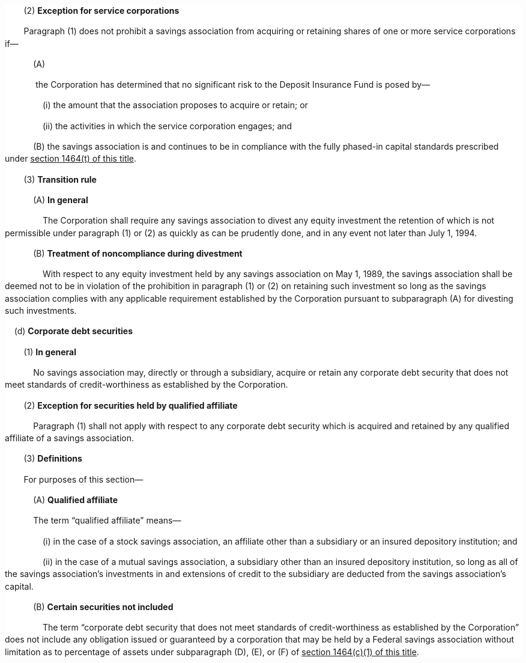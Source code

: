         (2) __Exception for service corporations__ 

        Paragraph (1) does not prohibit a savings association from acquiring or retaining shares of one or more service corporations if—

            (A)

             the Corporation has determined that no significant risk to the Deposit Insurance Fund is posed by—

                (i) the amount that the association proposes to acquire or retain; or

                (ii) the activities in which the service corporation engages; and

            (B) the savings association is and continues to be in compliance with the fully phased-in capital standards prescribed under [section 1464(t) of this title][/us/usc/t12/s1464/t].

        (3) __Transition rule__ 

            (A) __In general__ 

                The Corporation shall require any savings association to divest any equity investment the retention of which is not permissible under paragraph (1) or (2) as quickly as can be prudently done, and in any event not later than July 1, 1994.

            (B) __Treatment of noncompliance during divestment__ 

                With respect to any equity investment held by any savings association on May 1, 1989, the savings association shall be deemed not to be in violation of the prohibition in paragraph (1) or (2) on retaining such investment so long as the savings association complies with any applicable requirement established by the Corporation pursuant to subparagraph (A) for divesting such investments.

    (d) __Corporate debt securities__ 

        (1) __In general__ 

            No savings association may, directly or through a subsidiary, acquire or retain any corporate debt security that does not meet standards of credit-worthiness as established by the Corporation.

        (2) __Exception for securities held by qualified affiliate__ 

            Paragraph (1) shall not apply with respect to any corporate debt security which is acquired and retained by any qualified affiliate of a savings association.

        (3) __Definitions__ 

        For purposes of this section—

            (A) __Qualified affiliate__ 

            The term “qualified affiliate” means—

                (i) in the case of a stock savings association, an affiliate other than a subsidiary or an insured depository institution; and

                (ii) in the case of a mutual savings association, a subsidiary other than an insured depository institution, so long as all of the savings association’s investments in and extensions of credit to the subsidiary are deducted from the savings association’s capital.

            (B) __Certain securities not included__ 

                The term “corporate debt security that does not meet standards of credit-worthiness as established by the Corporation” does not include any obligation issued or guaranteed by a corporation that may be held by a Federal savings association without limitation as to percentage of assets under subparagraph (D), (E), or (F) of [section 1464(c)(1) of this title][/us/usc/t12/s1464/c/1].


[/us/usc/t12/s1464/t]: https://publicdocs.github.io/go/links?ns=uslm&ref=%2Fus%2Fusc%2Ft12%2Fs1464%2Ft
[/us/usc/t12/s1464/c/2/B]: https://publicdocs.github.io/go/links?ns=uslm&ref=%2Fus%2Fusc%2Ft12%2Fs1464%2Fc%2F2%2FB
[/us/usc/t12/s1464/t]: https://publicdocs.github.io/go/links?ns=uslm&ref=%2Fus%2Fusc%2Ft12%2Fs1464%2Ft
[/us/usc/t12/s1464/t]: https://publicdocs.github.io/go/links?ns=uslm&ref=%2Fus%2Fusc%2Ft12%2Fs1464%2Ft
[/us/usc/t12/s1464/c/1]: https://publicdocs.github.io/go/links?ns=uslm&ref=%2Fus%2Fusc%2Ft12%2Fs1464%2Fc%2F1
[/us/usc/t12/s1468]: https://publicdocs.github.io/go/links?ns=uslm&ref=%2Fus%2Fusc%2Ft12%2Fs1468
[/us/act/1950-09-21/ch967/s2]: https://publicdocs.github.io/go/links?ns=uslm&ref=%2Fus%2Fact%2F1950-09-21%2Fch967%2Fs2
[/us/pl/101/73/s222]: https://publicdocs.github.io/go/links?ns=uslm&ref=%2Fus%2Fpl%2F101%2F73%2Fs222
[/us/stat/103/269]: https://publicdocs.github.io/go/links?ns=uslm&ref=%2Fus%2Fstat%2F103%2F269
[/us/pl/102/242/s151/a/3]: https://publicdocs.github.io/go/links?ns=uslm&ref=%2Fus%2Fpl%2F102%2F242%2Fs151%2Fa%2F3
[/us/stat/105/2284]: https://publicdocs.github.io/go/links?ns=uslm&ref=%2Fus%2Fstat%2F105%2F2284
[/us/pl/103/325/s602/a/56]: https://publicdocs.github.io/go/links?ns=uslm&ref=%2Fus%2Fpl%2F103%2F325%2Fs602%2Fa%2F56
[/us/stat/108/2290]: https://publicdocs.github.io/go/links?ns=uslm&ref=%2Fus%2Fstat%2F108%2F2290
[/us/pl/104/208/s2704/d/14/X]: https://publicdocs.github.io/go/links?ns=uslm&ref=%2Fus%2Fpl%2F104%2F208%2Fs2704%2Fd%2F14%2FX
[/us/stat/110/3009-494]: https://publicdocs.github.io/go/links?ns=uslm&ref=%2Fus%2Fstat%2F110%2F3009-494
[/us/pl/109/171/s2102/b]: https://publicdocs.github.io/go/links?ns=uslm&ref=%2Fus%2Fpl%2F109%2F171%2Fs2102%2Fb
[/us/stat/120/9]: https://publicdocs.github.io/go/links?ns=uslm&ref=%2Fus%2Fstat%2F120%2F9
[/us/pl/109/173/s8/a/32]: https://publicdocs.github.io/go/links?ns=uslm&ref=%2Fus%2Fpl%2F109%2F173%2Fs8%2Fa%2F32
[/us/stat/119/3615]: https://publicdocs.github.io/go/links?ns=uslm&ref=%2Fus%2Fstat%2F119%2F3615
[/us/pl/111/203/s363/9]: https://publicdocs.github.io/go/links?ns=uslm&ref=%2Fus%2Fpl%2F111%2F203%2Fs363%2F9
[/us/stat/124/1555]: https://publicdocs.github.io/go/links?ns=uslm&ref=%2Fus%2Fstat%2F124%2F1555
[/us/pl/111/203/s939/a/2/A]: https://publicdocs.github.io/go/links?ns=uslm&ref=%2Fus%2Fpl%2F111%2F203%2Fs939%2Fa%2F2%2FA
[/us/pl/111/203/s939/a/2/B]: https://publicdocs.github.io/go/links?ns=uslm&ref=%2Fus%2Fpl%2F111%2F203%2Fs939%2Fa%2F2%2FB
[/us/pl/111/203/s939/a/2/C]: https://publicdocs.github.io/go/links?ns=uslm&ref=%2Fus%2Fpl%2F111%2F203%2Fs939%2Fa%2F2%2FC
[/us/pl/111/203/s939/a/2/D]: https://publicdocs.github.io/go/links?ns=uslm&ref=%2Fus%2Fpl%2F111%2F203%2Fs939%2Fa%2F2%2FD
[/us/pl/111/203/s939/a/2/F/i]: https://publicdocs.github.io/go/links?ns=uslm&ref=%2Fus%2Fpl%2F111%2F203%2Fs939%2Fa%2F2%2FF%2Fi
[/us/pl/111/203/s939/a/2/F/iii]: https://publicdocs.github.io/go/links?ns=uslm&ref=%2Fus%2Fpl%2F111%2F203%2Fs939%2Fa%2F2%2FF%2Fiii
[/us/pl/111/203/s939/a/2/F/ii]: https://publicdocs.github.io/go/links?ns=uslm&ref=%2Fus%2Fpl%2F111%2F203%2Fs939%2Fa%2F2%2FF%2Fii
[/us/pl/111/203/s939/a/2/F/ii]: https://publicdocs.github.io/go/links?ns=uslm&ref=%2Fus%2Fpl%2F111%2F203%2Fs939%2Fa%2F2%2FF%2Fii
[/us/pl/111/203/s939/a/2/E]: https://publicdocs.github.io/go/links?ns=uslm&ref=%2Fus%2Fpl%2F111%2F203%2Fs939%2Fa%2F2%2FE
[/us/pl/111/203/s939/a/3/A]: https://publicdocs.github.io/go/links?ns=uslm&ref=%2Fus%2Fpl%2F111%2F203%2Fs939%2Fa%2F3%2FA
[/us/pl/111/203/s939/a/3/B]: https://publicdocs.github.io/go/links?ns=uslm&ref=%2Fus%2Fpl%2F111%2F203%2Fs939%2Fa%2F3%2FB
[/us/pl/111/203/s363/9/A/i/I]: https://publicdocs.github.io/go/links?ns=uslm&ref=%2Fus%2Fpl%2F111%2F203%2Fs363%2F9%2FA%2Fi%2FI
[/us/pl/111/203/s939/a/3/C]: https://publicdocs.github.io/go/links?ns=uslm&ref=%2Fus%2Fpl%2F111%2F203%2Fs939%2Fa%2F3%2FC
[/us/pl/111/203/s939/a/3/C]: https://publicdocs.github.io/go/links?ns=uslm&ref=%2Fus%2Fpl%2F111%2F203%2Fs939%2Fa%2F3%2FC
[/us/pl/111/203/s363/9/A/i/II]: https://publicdocs.github.io/go/links?ns=uslm&ref=%2Fus%2Fpl%2F111%2F203%2Fs363%2F9%2FA%2Fi%2FII
[/us/pl/111/203/s939/a/3/C]: https://publicdocs.github.io/go/links?ns=uslm&ref=%2Fus%2Fpl%2F111%2F203%2Fs939%2Fa%2F3%2FC
[/us/pl/111/203/s363/9/A/i/III]: https://publicdocs.github.io/go/links?ns=uslm&ref=%2Fus%2Fpl%2F111%2F203%2Fs363%2F9%2FA%2Fi%2FIII
[/us/pl/111/203/s939/a/3/C]: https://publicdocs.github.io/go/links?ns=uslm&ref=%2Fus%2Fpl%2F111%2F203%2Fs939%2Fa%2F3%2FC
[/us/pl/111/203/s939/a/3/C]: https://publicdocs.github.io/go/links?ns=uslm&ref=%2Fus%2Fpl%2F111%2F203%2Fs939%2Fa%2F3%2FC
[/us/pl/111/203/s939/a/3/C]: https://publicdocs.github.io/go/links?ns=uslm&ref=%2Fus%2Fpl%2F111%2F203%2Fs939%2Fa%2F3%2FC
[/us/pl/111/203/s363/9/A/ii/I]: https://publicdocs.github.io/go/links?ns=uslm&ref=%2Fus%2Fpl%2F111%2F203%2Fs363%2F9%2FA%2Fii%2FI
[/us/pl/111/203/s939/a/3/C]: https://publicdocs.github.io/go/links?ns=uslm&ref=%2Fus%2Fpl%2F111%2F203%2Fs939%2Fa%2F3%2FC
[/us/pl/111/203/s363/9/A/ii/II]: https://publicdocs.github.io/go/links?ns=uslm&ref=%2Fus%2Fpl%2F111%2F203%2Fs363%2F9%2FA%2Fii%2FII
[/us/pl/111/203/s363/9/B]: https://publicdocs.github.io/go/links?ns=uslm&ref=%2Fus%2Fpl%2F111%2F203%2Fs363%2F9%2FB
[/us/pl/109/173]: https://publicdocs.github.io/go/links?ns=uslm&ref=%2Fus%2Fpl%2F109%2F173
[/us/pl/109/171]: https://publicdocs.github.io/go/links?ns=uslm&ref=%2Fus%2Fpl%2F109%2F171
[/us/pl/104/208/s2704/d/14/X]: https://publicdocs.github.io/go/links?ns=uslm&ref=%2Fus%2Fpl%2F104%2F208%2Fs2704%2Fd%2F14%2FX
[/us/pl/104/208/s2704/d/14/X]: https://publicdocs.github.io/go/links?ns=uslm&ref=%2Fus%2Fpl%2F104%2F208%2Fs2704%2Fd%2F14%2FX
[/us/pl/109/171]: https://publicdocs.github.io/go/links?ns=uslm&ref=%2Fus%2Fpl%2F109%2F171
[/us/pl/103/325/s602/a/56]: https://publicdocs.github.io/go/links?ns=uslm&ref=%2Fus%2Fpl%2F103%2F325%2Fs602%2Fa%2F56
[/us/pl/103/325/s602/a/57]: https://publicdocs.github.io/go/links?ns=uslm&ref=%2Fus%2Fpl%2F103%2F325%2Fs602%2Fa%2F57
[/us/pl/103/325/s602/a/58]: https://publicdocs.github.io/go/links?ns=uslm&ref=%2Fus%2Fpl%2F103%2F325%2Fs602%2Fa%2F58
[/us/pl/102/242]: https://publicdocs.github.io/go/links?ns=uslm&ref=%2Fus%2Fpl%2F102%2F242
[/us/pl/111/203/s363/9]: https://publicdocs.github.io/go/links?ns=uslm&ref=%2Fus%2Fpl%2F111%2F203%2Fs363%2F9
[/us/pl/111/203/s351]: https://publicdocs.github.io/go/links?ns=uslm&ref=%2Fus%2Fpl%2F111%2F203%2Fs351
[/us/usc/t2/s906]: https://publicdocs.github.io/go/links?ns=uslm&ref=%2Fus%2Fusc%2Ft2%2Fs906
[/us/pl/111/203]: https://publicdocs.github.io/go/links?ns=uslm&ref=%2Fus%2Fpl%2F111%2F203
[/us/pl/111/203/s939/g]: https://publicdocs.github.io/go/links?ns=uslm&ref=%2Fus%2Fpl%2F111%2F203%2Fs939%2Fg
[/us/usc/t12/s24a]: https://publicdocs.github.io/go/links?ns=uslm&ref=%2Fus%2Fusc%2Ft12%2Fs24a
[/us/pl/109/173]: https://publicdocs.github.io/go/links?ns=uslm&ref=%2Fus%2Fpl%2F109%2F173
[/us/pl/109/173/s8/b]: https://publicdocs.github.io/go/links?ns=uslm&ref=%2Fus%2Fpl%2F109%2F173%2Fs8%2Fb
[/us/usc/t12/s1813]: https://publicdocs.github.io/go/links?ns=uslm&ref=%2Fus%2Fusc%2Ft12%2Fs1813
[/us/pl/109/171]: https://publicdocs.github.io/go/links?ns=uslm&ref=%2Fus%2Fpl%2F109%2F171
[/us/pl/109/171/s2102/c]: https://publicdocs.github.io/go/links?ns=uslm&ref=%2Fus%2Fpl%2F109%2F171%2Fs2102%2Fc
[/us/usc/t12/s1821]: https://publicdocs.github.io/go/links?ns=uslm&ref=%2Fus%2Fusc%2Ft12%2Fs1821
[/us/pl/104/208]: https://publicdocs.github.io/go/links?ns=uslm&ref=%2Fus%2Fpl%2F104%2F208
[/us/pl/104/208/s2704/c]: https://publicdocs.github.io/go/links?ns=uslm&ref=%2Fus%2Fpl%2F104%2F208%2Fs2704%2Fc
[/us/usc/t12/s1821]: https://publicdocs.github.io/go/links?ns=uslm&ref=%2Fus%2Fusc%2Ft12%2Fs1821
[/us/pl/102/242/s151/a/3]: https://publicdocs.github.io/go/links?ns=uslm&ref=%2Fus%2Fpl%2F102%2F242%2Fs151%2Fa%2F3
[/us/stat/105/2284]: https://publicdocs.github.io/go/links?ns=uslm&ref=%2Fus%2Fstat%2F105%2F2284
